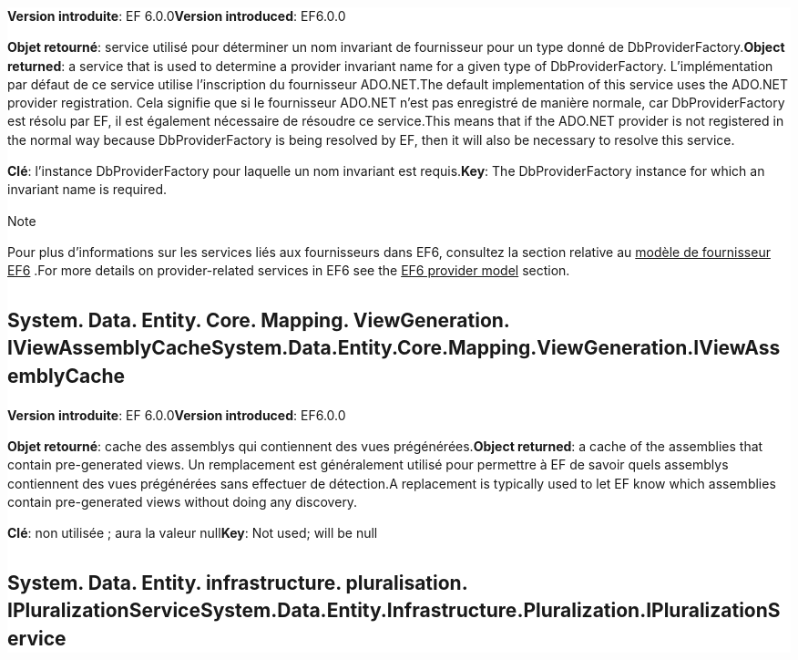 <span data-ttu-id="8bc8c-185">**Version introduite**: EF 6.0.0</span><span class="sxs-lookup"><span data-stu-id="8bc8c-185">**Version introduced**: EF6.0.0</span></span>  

<span data-ttu-id="8bc8c-186">**Objet retourné**: service utilisé pour déterminer un nom invariant de fournisseur pour un type donné de DbProviderFactory.</span><span class="sxs-lookup"><span data-stu-id="8bc8c-186">**Object returned**: a service that is used to determine a provider invariant name for a given type of DbProviderFactory.</span></span> <span data-ttu-id="8bc8c-187">L’implémentation par défaut de ce service utilise l’inscription du fournisseur ADO.NET.</span><span class="sxs-lookup"><span data-stu-id="8bc8c-187">The default implementation of this service uses the ADO.NET provider registration.</span></span> <span data-ttu-id="8bc8c-188">Cela signifie que si le fournisseur ADO.NET n’est pas enregistré de manière normale, car DbProviderFactory est résolu par EF, il est également nécessaire de résoudre ce service.</span><span class="sxs-lookup"><span data-stu-id="8bc8c-188">This means that if the ADO.NET provider is not registered in the normal way because DbProviderFactory is being resolved by EF, then it will also be necessary to resolve this service.</span></span>  

<span data-ttu-id="8bc8c-189">**Clé**: l’instance DbProviderFactory pour laquelle un nom invariant est requis.</span><span class="sxs-lookup"><span data-stu-id="8bc8c-189">**Key**: The DbProviderFactory instance for which an invariant name is required.</span></span>  

>[!NOTE]
> <span data-ttu-id="8bc8c-190">Pour plus d’informations sur les services liés aux fournisseurs dans EF6, consultez la section relative au [modèle de fournisseur EF6](~/ef6/fundamentals/providers/provider-model.md) .</span><span class="sxs-lookup"><span data-stu-id="8bc8c-190">For more details on provider-related services in EF6 see the [EF6 provider model](~/ef6/fundamentals/providers/provider-model.md) section.</span></span>  

## <a name="systemdataentitycoremappingviewgenerationiviewassemblycache"></a><span data-ttu-id="8bc8c-191">System. Data. Entity. Core. Mapping. ViewGeneration. IViewAssemblyCache</span><span class="sxs-lookup"><span data-stu-id="8bc8c-191">System.Data.Entity.Core.Mapping.ViewGeneration.IViewAssemblyCache</span></span>  

<span data-ttu-id="8bc8c-192">**Version introduite**: EF 6.0.0</span><span class="sxs-lookup"><span data-stu-id="8bc8c-192">**Version introduced**: EF6.0.0</span></span>  

<span data-ttu-id="8bc8c-193">**Objet retourné**: cache des assemblys qui contiennent des vues prégénérées.</span><span class="sxs-lookup"><span data-stu-id="8bc8c-193">**Object returned**: a cache of the assemblies that contain pre-generated views.</span></span> <span data-ttu-id="8bc8c-194">Un remplacement est généralement utilisé pour permettre à EF de savoir quels assemblys contiennent des vues prégénérées sans effectuer de détection.</span><span class="sxs-lookup"><span data-stu-id="8bc8c-194">A replacement is typically used to let EF know which assemblies contain pre-generated views without doing any discovery.</span></span>  

<span data-ttu-id="8bc8c-195">**Clé**: non utilisée ; aura la valeur null</span><span class="sxs-lookup"><span data-stu-id="8bc8c-195">**Key**: Not used; will be null</span></span>  

## <a name="systemdataentityinfrastructurepluralizationipluralizationservice"></a><span data-ttu-id="8bc8c-196">System. Data. Entity. infrastructure. pluralisation. IPluralizationService</span><span class="sxs-lookup"><span data-stu-id="8bc8c-196">System.Data.Entity.Infrastructure.Pluralization.IPluralizationService</span></span>
